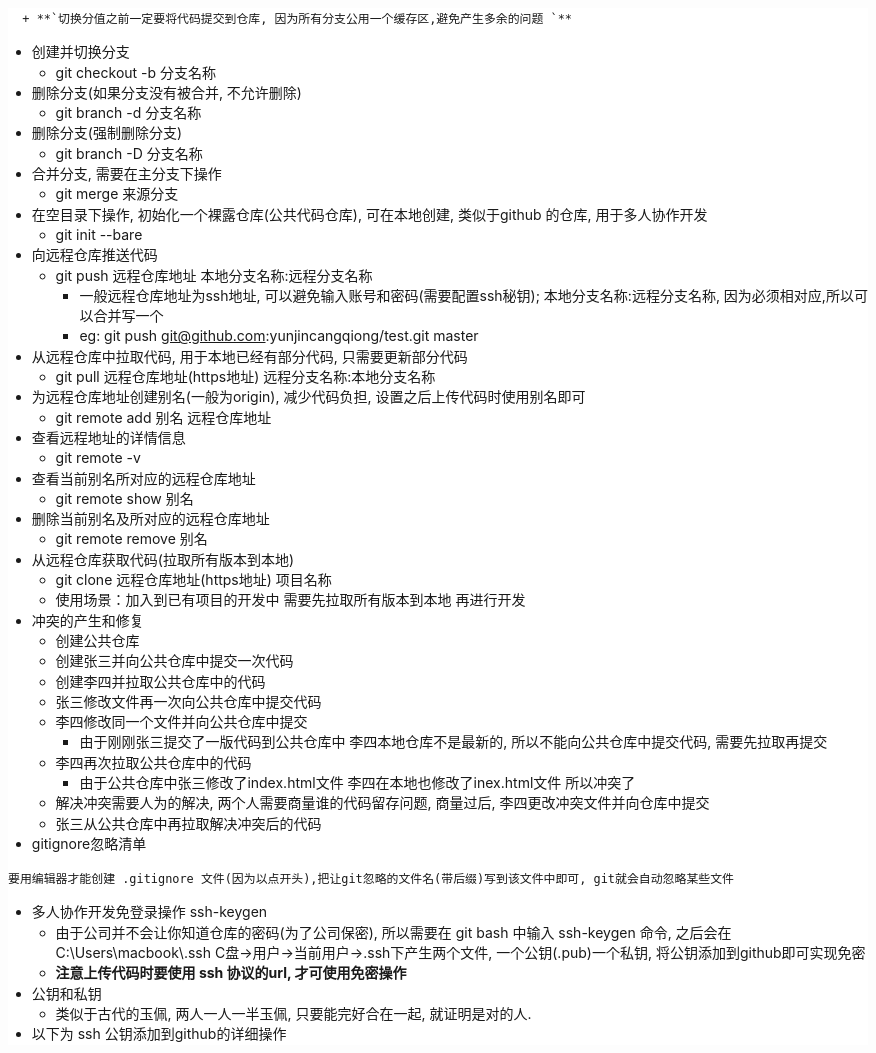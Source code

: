       + **`切换分值之前一定要将代码提交到仓库, 因为所有分支公用一个缓存区,避免产生多余的问题 `**
- 创建并切换分支
    + git checkout -b 分支名称 
- 删除分支(如果分支没有被合并, 不允许删除)
    + git branch -d 分支名称
- 删除分支(强制删除分支)
    + git branch -D 分支名称
- 合并分支, 需要在主分支下操作
    + git merge 来源分支
- 在空目录下操作, 初始化一个裸露仓库(公共代码仓库), 可在本地创建, 类似于github 的仓库, 用于多人协作开发
    + git init --bare 
- 向远程仓库推送代码
    + git push 远程仓库地址 本地分支名称:远程分支名称
      + 一般远程仓库地址为ssh地址, 可以避免输入账号和密码(需要配置ssh秘钥); 本地分支名称:远程分支名称, 因为必须相对应,所以可以合并写一个
      + eg: git push git@github.com:yunjincangqiong/test.git master
- 从远程仓库中拉取代码, 用于本地已经有部分代码, 只需要更新部分代码
    + git pull 远程仓库地址(https地址) 远程分支名称:本地分支名称
- 为远程仓库地址创建别名(一般为origin), 减少代码负担, 设置之后上传代码时使用别名即可
    + git remote add 别名 远程仓库地址
- 查看远程地址的详情信息
    + git remote -v
- 查看当前别名所对应的远程仓库地址
    + git remote show 别名 
- 删除当前别名及所对应的远程仓库地址
    + git remote remove 别名 
- 从远程仓库获取代码(拉取所有版本到本地)
    + git clone 远程仓库地址(https地址) 项目名称 
    + 使用场景：加入到已有项目的开发中 需要先拉取所有版本到本地 再进行开发
- 冲突的产生和修复
    - 创建公共仓库
    - 创建张三并向公共仓库中提交一次代码
    - 创建李四并拉取公共仓库中的代码
    - 张三修改文件再一次向公共仓库中提交代码
    - 李四修改同一个文件并向公共仓库中提交
        - 由于刚刚张三提交了一版代码到公共仓库中 李四本地仓库不是最新的, 所以不能向公共仓库中提交代码, 需要先拉取再提交
    - 李四再次拉取公共仓库中的代码
        - 由于公共仓库中张三修改了index.html文件 李四在本地也修改了inex.html文件
             所以冲突了
    - 解决冲突需要人为的解决, 两个人需要商量谁的代码留存问题, 商量过后, 李四更改冲突文件并向仓库中提交
    - 张三从公共仓库中再拉取解决冲突后的代码
- gitignore忽略清单

```
要用编辑器才能创建 .gitignore 文件(因为以点开头),把让git忽略的文件名(带后缀)写到该文件中即可, git就会自动忽略某些文件
```

- 多人协作开发免登录操作 ssh-keygen
  - 由于公司并不会让你知道仓库的密码(为了公司保密), 所以需要在 git bash 中输入 ssh-keygen 命令, 之后会在 C:\Users\macbook\\.ssh C盘->用户->当前用户->.ssh下产生两个文件, 一个公钥(.pub)一个私钥, 将公钥添加到github即可实现免密
  - **注意上传代码时要使用 ssh 协议的url, 才可使用免密操作** 
- 公钥和私钥
  - 类似于古代的玉佩, 两人一人一半玉佩, 只要能完好合在一起, 就证明是对的人.
- 以下为 ssh 公钥添加到github的详细操作

